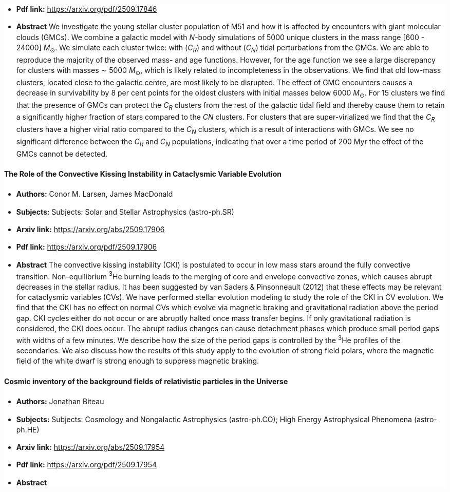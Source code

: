 
 - **Pdf link:** https://arxiv.org/pdf/2509.17846

 - **Abstract**
 We investigate the young stellar cluster population of M51 and how it is affected by encounters with giant molecular clouds (GMCs). We combine a galactic model with $N$-body simulations of 5000 unique clusters in the mass range [600 - 24000] $M_{\odot}$. We simulate each cluster twice: with ($C_R$) and without ($C_N$) tidal perturbations from the GMCs. We are able to reproduce the majority of the observed mass- and age functions. However, for the age function we see a large discrepancy for clusters with masses $\sim$ 5000 $M_{\odot}$, which is likely related to incompleteness in the observations. We find that old low-mass clusters, located close to the galactic centre, are most likely to be disrupted. The effect of GMC encounters causes a decrease in survivability by 8 per cent points for the oldest clusters with initial masses below 6000 $M_{\odot}$. For 15 clusters we find that the presence of GMCs can protect the $C_R$ clusters from the rest of the galactic tidal field and thereby cause them to retain a significantly higher fraction of stars compared to the $C N$ clusters. For clusters that are super-virialized we find that the $C_R$ clusters have a higher virial ratio compared to the $C_N$ clusters, which is a result of interactions with GMCs. We see no significant difference between the $C_R$ and $C_N$ populations, indicating that over a time period of 200 Myr the effect of the GMCs cannot be detected.
#### The Role of the Convective Kissing Instability in Cataclysmic Variable Evolution
 - **Authors:** Conor M. Larsen, James MacDonald
 - **Subjects:** Subjects:
Solar and Stellar Astrophysics (astro-ph.SR)
 - **Arxiv link:** https://arxiv.org/abs/2509.17906

 - **Pdf link:** https://arxiv.org/pdf/2509.17906

 - **Abstract**
 The convective kissing instability (CKI) is postulated to occur in low mass stars around the fully convective transition. Non-equilibrium $^{3}$He burning leads to the merging of core and envelope convective zones, which causes abrupt decreases in the stellar radius. It has been suggested by van Saders & Pinsonneault (2012) that these effects may be relevant for cataclysmic variables (CVs). We have performed stellar evolution modeling to study the role of the CKI in CV evolution. We find that the CKI has no effect on normal CVs which evolve via magnetic braking and gravitational radiation above the period gap. CKI cycles either do not occur or are abruptly halted once mass transfer begins. If only gravitational radiation is considered, the CKI does occur. The abrupt radius changes can cause detachment phases which produce small period gaps with widths of a few minutes. We describe how the size of the period gaps is controlled by the $^{3}$He profiles of the secondaries. We also discuss how the results of this study apply to the evolution of strong field polars, where the magnetic field of the white dwarf is strong enough to suppress magnetic braking.
#### Cosmic inventory of the background fields of relativistic particles in the Universe
 - **Authors:** Jonathan Biteau
 - **Subjects:** Subjects:
Cosmology and Nongalactic Astrophysics (astro-ph.CO); High Energy Astrophysical Phenomena (astro-ph.HE)
 - **Arxiv link:** https://arxiv.org/abs/2509.17954

 - **Pdf link:** https://arxiv.org/pdf/2509.17954

 - **Abstract**